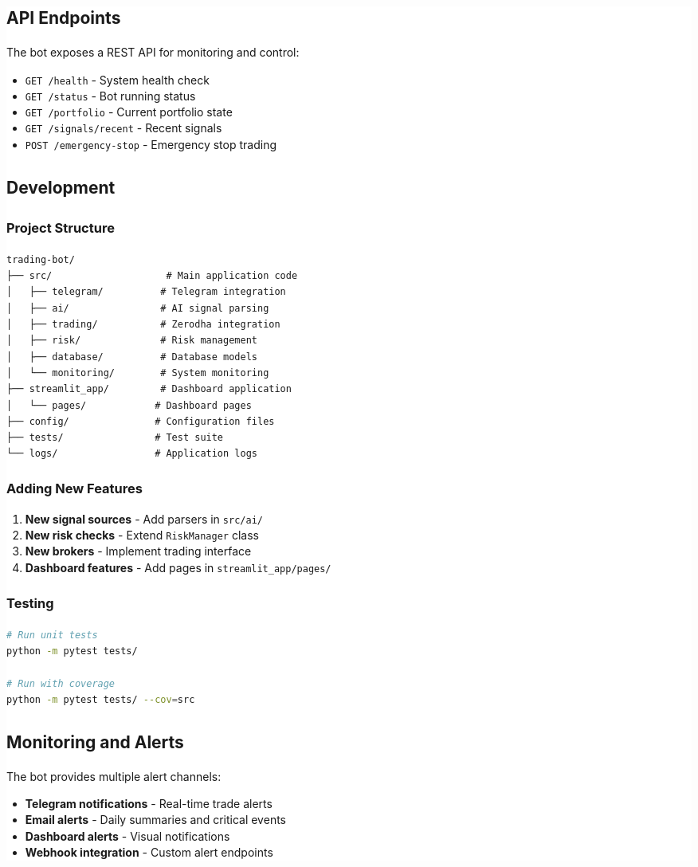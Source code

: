 ## API Endpoints

The bot exposes a REST API for monitoring and control:

- `GET /health` - System health check
- `GET /status` - Bot running status
- `GET /portfolio` - Current portfolio state
- `GET /signals/recent` - Recent signals
- `POST /emergency-stop` - Emergency stop trading

## Development

### Project Structure
```
trading-bot/
├── src/                    # Main application code
│   ├── telegram/          # Telegram integration
│   ├── ai/                # AI signal parsing
│   ├── trading/           # Zerodha integration
│   ├── risk/              # Risk management
│   ├── database/          # Database models
│   └── monitoring/        # System monitoring
├── streamlit_app/         # Dashboard application
│   └── pages/            # Dashboard pages
├── config/               # Configuration files
├── tests/                # Test suite
└── logs/                 # Application logs
```

### Adding New Features

1. **New signal sources** - Add parsers in `src/ai/`
2. **New risk checks** - Extend `RiskManager` class
3. **New brokers** - Implement trading interface
4. **Dashboard features** - Add pages in `streamlit_app/pages/`

### Testing

```bash
# Run unit tests
python -m pytest tests/

# Run with coverage
python -m pytest tests/ --cov=src
```

## Monitoring and Alerts

The bot provides multiple alert channels:
- **Telegram notifications** - Real-time trade alerts
- **Email alerts** - Daily summaries and critical events
- **Dashboard alerts** - Visual notifications
- **Webhook integration** - Custom alert endpoints
